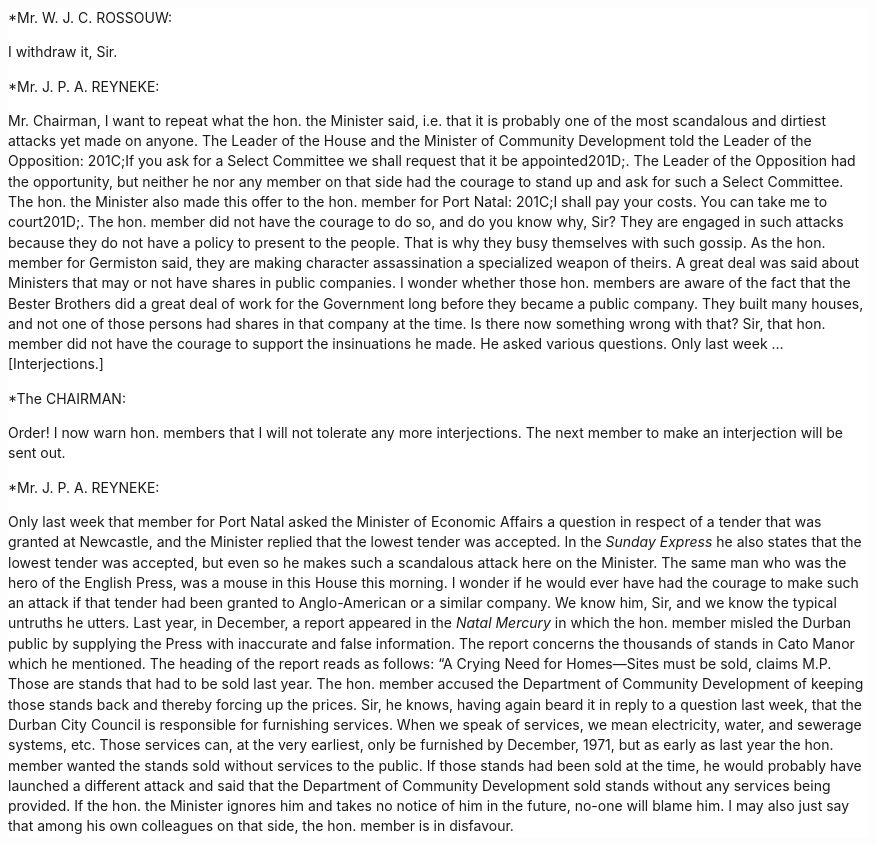 <from>*Mr. <person refersTo="hansard_za">W. J. C. ROSSOUW</person>:</from>

<p>I withdraw it, Sir.</p>

</speech>

<speech by="#reyneke">

<from>*Mr. <person refersTo="hansard_za">J. P. A. REYNEKE</person>:</from>

<p>Mr. Chairman, I want to repeat what the hon. the Minister said, i.e. that it is probably one of the most scandalous and dirtiest attacks yet made on anyone. The Leader of the House and the Minister of Community Development told the Leader of the Opposition: 201C;If you ask for a Select Committee we shall request that it be appointed201D;. The Leader of the Opposition had the opportunity, but neither he nor any member on that side had the courage to stand up and ask for such a Select Committee. The hon. the Minister also made this offer to the hon. member for Port Natal: 201C;I shall pay your costs. You can take me to court201D;. The hon. member did not have the courage to do so, and do you know why, Sir? They are engaged in such attacks because they do not have a policy to present to the people. That is why they busy themselves with such gossip. As the hon. member for Germiston said, they are making character assassination a specialized weapon of theirs. A great deal was said about Ministers that may or not have shares in public companies. I wonder whether those hon. members are aware of the fact that the Bester Brothers did a great deal of work for the Government long before they became a public company. They built many houses, and not one of those persons had shares in that company at the time. Is there now something wrong with that? Sir, that hon. member did not have the courage to support the insinuations he made. He asked various questions. Only last week &#x2026; [Interjections.]</p>

</speech>

<speech by="#chairman">

<from>*The <person refersTo="hansard_za">CHAIRMAN</person>:</from>

<p>Order! I now warn hon. members that I will not tolerate any more interjections. The next member to make an interjection will be sent out.</p>

</speech>

<speech by="#reyneke">

<from>*Mr. <person refersTo="hansard_za">J. P. A. REYNEKE</person>:</from>

<p>Only last week that member for Port Natal asked the Minister of Economic Affairs a question in respect of a tender that was granted at Newcastle, and the Minister replied that the lowest tender was accepted. In the <i>Sunday Express</i> he also states that the lowest tender was accepted, but even so he makes such a scandalous attack here on the Minister. The same man who was the hero of the English Press, was a mouse in this House this morning. I wonder if he would ever have had the courage to make such an attack if that tender had been granted to Anglo-American or a similar company. We know him, Sir, and we know the typical untruths he utters. Last year, in December, a report appeared in the <i>Natal Mercury</i> in which the hon. member misled the Durban public by supplying the Press with inaccurate and false information. The report concerns the thousands of stands in Cato Manor which he mentioned. The heading of the report reads as follows: &#x201C;A Crying Need for Homes&#x2014;Sites must be sold, claims M.P. Those are stands that had to be sold last year. The hon. member accused the Department of Community Development of keeping those stands back and thereby forcing up the prices. Sir, he knows, having again beard it in reply to a question last week, that the Durban City Council is responsible for furnishing services. When we speak of services, we mean electricity, water, and sewerage systems, etc. Those services can, at the very earliest, only be furnished by December, 1971, but as early as last year the hon. member wanted the stands sold without services to the public. If those stands had been sold at the time, he would probably have launched a different attack and said that the Department of Community Development sold stands without any services being provided. If the hon. the Minister ignores him and takes no notice of him in the future, no-one will blame him. I may also just say that among his own colleagues on that side, the hon. member is in disfavour.</p>
